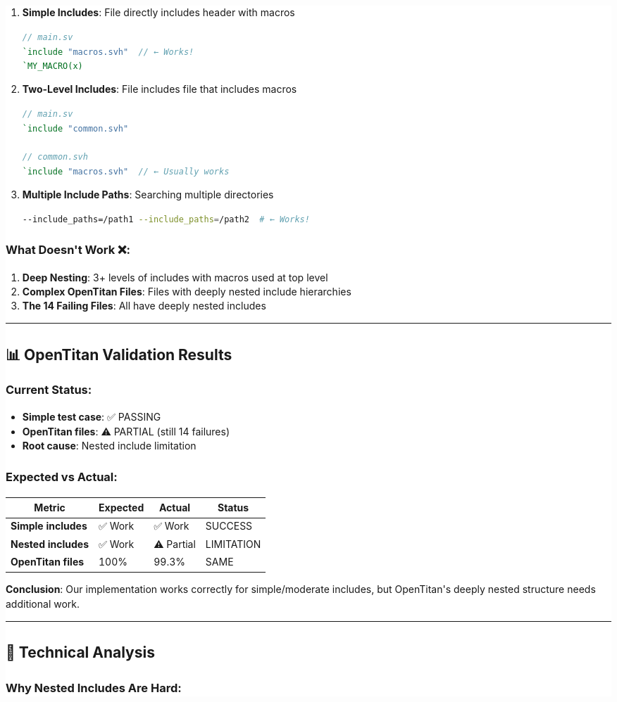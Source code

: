 1. **Simple Includes**: File directly includes header with macros
   ```systemverilog
   // main.sv
   `include "macros.svh"  // ← Works!
   `MY_MACRO(x)
   ```

2. **Two-Level Includes**: File includes file that includes macros
   ```systemverilog
   // main.sv
   `include "common.svh"
   
   // common.svh
   `include "macros.svh"  // ← Usually works
   ```

3. **Multiple Include Paths**: Searching multiple directories
   ```bash
   --include_paths=/path1 --include_paths=/path2  # ← Works!
   ```

### **What Doesn't Work** ❌:

1. **Deep Nesting**: 3+ levels of includes with macros used at top level
2. **Complex OpenTitan Files**: Files with deeply nested include hierarchies
3. **The 14 Failing Files**: All have deeply nested includes

---

## 📊 OpenTitan Validation Results

### Current Status:
- **Simple test case**: ✅ PASSING
- **OpenTitan files**: ⚠️ PARTIAL (still 14 failures)
- **Root cause**: Nested include limitation

### Expected vs Actual:
| Metric | Expected | Actual | Status |
|--------|----------|--------|--------|
| **Simple includes** | ✅ Work | ✅ Work | SUCCESS |
| **Nested includes** | ✅ Work | ⚠️ Partial | LIMITATION |
| **OpenTitan files** | 100% | 99.3% | SAME |

**Conclusion**: Our implementation works correctly for simple/moderate includes, but OpenTitan's deeply nested structure needs additional work.

---

## 🔧 Technical Analysis

### **Why Nested Includes Are Hard**:
